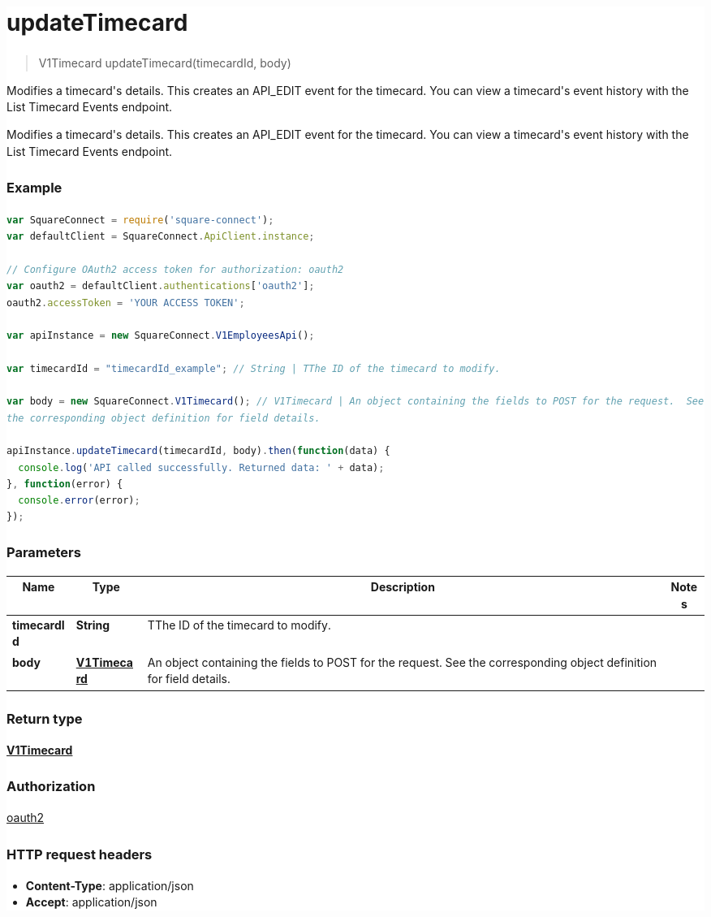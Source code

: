 <a name="updateTimecard"></a>
# **updateTimecard**
> V1Timecard updateTimecard(timecardId, body)

Modifies a timecard&#39;s details. This creates an API_EDIT event for the timecard. You can view a timecard&#39;s event history with the List Timecard Events endpoint.

Modifies a timecard&#39;s details. This creates an API_EDIT event for the timecard. You can view a timecard&#39;s event history with the List Timecard Events endpoint.

### Example
```javascript
var SquareConnect = require('square-connect');
var defaultClient = SquareConnect.ApiClient.instance;

// Configure OAuth2 access token for authorization: oauth2
var oauth2 = defaultClient.authentications['oauth2'];
oauth2.accessToken = 'YOUR ACCESS TOKEN';

var apiInstance = new SquareConnect.V1EmployeesApi();

var timecardId = "timecardId_example"; // String | TThe ID of the timecard to modify.

var body = new SquareConnect.V1Timecard(); // V1Timecard | An object containing the fields to POST for the request.  See the corresponding object definition for field details.

apiInstance.updateTimecard(timecardId, body).then(function(data) {
  console.log('API called successfully. Returned data: ' + data);
}, function(error) {
  console.error(error);
});

```

### Parameters

Name | Type | Description  | Notes
------------- | ------------- | ------------- | -------------
 **timecardId** | **String**| TThe ID of the timecard to modify. | 
 **body** | [**V1Timecard**](V1Timecard.md)| An object containing the fields to POST for the request.  See the corresponding object definition for field details. | 

### Return type

[**V1Timecard**](V1Timecard.md)

### Authorization

[oauth2](../README.md#oauth2)

### HTTP request headers

 - **Content-Type**: application/json
 - **Accept**: application/json

